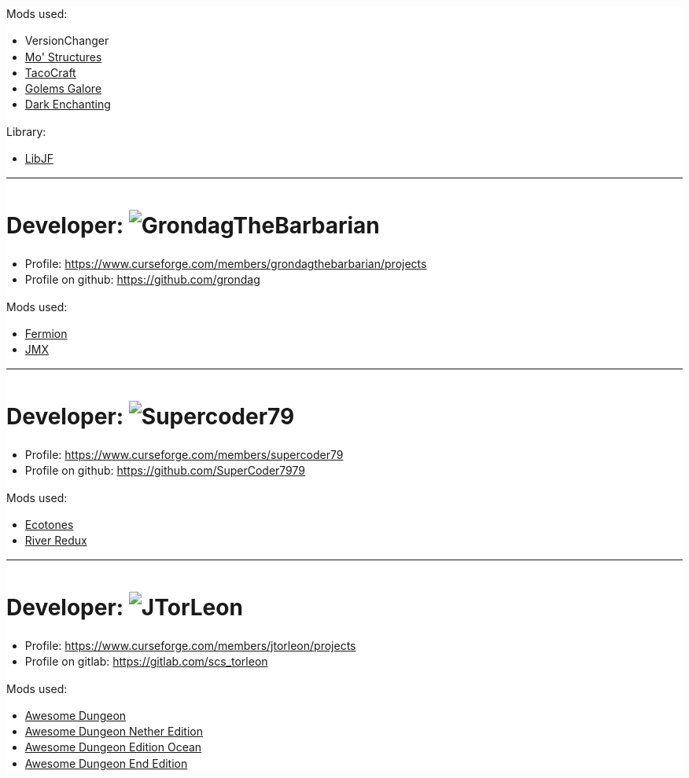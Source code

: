 Mods used:
- VersionChanger
- [Mo' Structures](https://www.curseforge.com/minecraft/mc-mods/mo-structures)
- [TacoCraft](https://www.curseforge.com/minecraft/mc-mods/tacocraft-fabric)
- [Golems Galore](https://www.curseforge.com/minecraft/mc-mods/golems-galore)
- [Dark Enchanting](https://www.curseforge.com/minecraft/mc-mods/dark-enchanting)

Library:
- [LibJF](https://www.curseforge.com/minecraft/mc-mods/libjf)

***

# Developer: ![GrondagTheBarbarian](https://user-images.githubusercontent.com/97899734/170364800-5b0c5d37-7724-4095-b688-8a047bd98191.png)

- Profile: https://www.curseforge.com/members/grondagthebarbarian/projects
- Profile on github: https://github.com/grondag

Mods used:
- [Fermion](https://www.curseforge.com/minecraft/mc-mods/fermion)
- [JMX](https://www.curseforge.com/minecraft/mc-mods/jmx)

***

# Developer: ![Supercoder79](https://user-images.githubusercontent.com/97899734/170364856-48ae3b73-fba5-415c-8a13-4ce0781f7651.png)

- Profile: https://www.curseforge.com/members/supercoder79
- Profile on github: https://github.com/SuperCoder7979

Mods used:
- [Ecotones](https://www.curseforge.com/minecraft/mc-mods/ecotones)
- [River Redux](https://www.curseforge.com/minecraft/mc-mods/river-redux)

***

# Developer: ![JTorLeon](https://user-images.githubusercontent.com/97899734/170364934-26d61d6d-219c-44be-b0ce-eda833600176.png)

- Profile: https://www.curseforge.com/members/jtorleon/projects
- Profile on gitlab: https://gitlab.com/scs_torleon

Mods used:
- [Awesome Dungeon](https://www.curseforge.com/minecraft/mc-mods/awesome-dungeon-fabric)
- [Awesome Dungeon Nether Edition](https://www.curseforge.com/minecraft/texture-packs/awesome-dungeon-nether-edition-datapack)
- [Awesome Dungeon Edition Ocean](https://www.curseforge.com/minecraft/mc-mods/awesome-dungeon-edition-ocean-fabric)
- [Awesome Dungeon End Edition](https://www.curseforge.com/minecraft/mc-mods/awesome-dungeon-the-end-fabric)
